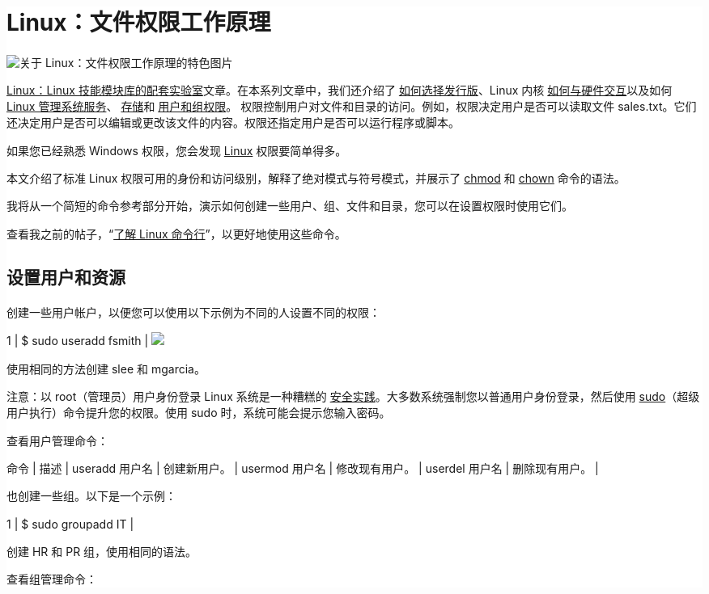 # Linux：文件权限工作原理

![关于 Linux：文件权限工作原理的特色图片](https://cdn.thenewstack.io/media/2024/07/0984e8d2-getty-images-2wamii-zo8o-unsplash-1024x682.jpg)

[Linux：Linux 技能模块库的配套实验室](https://thenewstack.io/tns-linux-sb00-2-companion-lab-for-linux-skill-blocks-repository/)文章。在本系列文章中，我们还介绍了
[如何选择发行版](https://thenewstack.io/choosing-a-linux-distribution/)、Linux 内核
[如何与硬件交互](https://thenewstack.io/linux-how-the-kernel-interacts-with-hardware/)以及如何
[Linux 管理系统服务](https://thenewstack.io/linux-skills-manage-system-services/)、
[存储](https://thenewstack.io/how-to-manage-linux-storage/)和
[用户和组权限](https://thenewstack.io/linux-user-and-group-management/)。
权限控制用户对文件和目录的访问。例如，权限决定用户是否可以读取文件 sales.txt。它们还决定用户是否可以编辑或更改该文件的内容。权限还指定用户是否可以运行程序或脚本。

如果您已经熟悉 Windows 权限，您会发现 [Linux](https://thenewstack.io/linux/) 权限要简单得多。

本文介绍了标准 Linux 权限可用的身份和访问级别，解释了绝对模式与符号模式，并展示了 [chmod](https://linux.die.net/man/3/chmod) 和 [chown](https://linux.die.net/man/3/chown) 命令的语法。

我将从一个简短的命令参考部分开始，演示如何创建一些用户、组、文件和目录，您可以在设置权限时使用它们。

查看我之前的帖子，“[了解 Linux 命令行](https://thenewstack.io/tns-linux-sb00-3-understand-the-linux-command-line/)”，以更好地使用这些命令。

## 设置用户和资源

创建一些用户帐户，以便您可以使用以下示例为不同的人设置不同的权限：

1 |
$ sudo useradd fsmith |
![](https://cdn.thenewstack.io/media/2024/03/632e2155-useradd-fsmith.png)

使用相同的方法创建 slee 和 mgarcia。

注意：以 root（管理员）用户身份登录 Linux 系统是一种糟糕的 [安全实践](https://thenewstack.io/lynis-run-a-security-audit-on-linux-for-free/)。大多数系统强制您以普通用户身份登录，然后使用 [sudo](https://linux.die.net/man/8/sudo)（超级用户执行）命令提升您的权限。使用 sudo 时，系统可能会提示您输入密码。

查看用户管理命令：

命令 |
描述 |
useradd 用户名 | 创建新用户。 |
usermod 用户名 | 修改现有用户。 |
userdel 用户名 | 删除现有用户。 |

也创建一些组。以下是一个示例：

1 |
$ sudo groupadd IT |

创建
HR 和
PR 组，使用相同的语法。

查看组管理命令：
